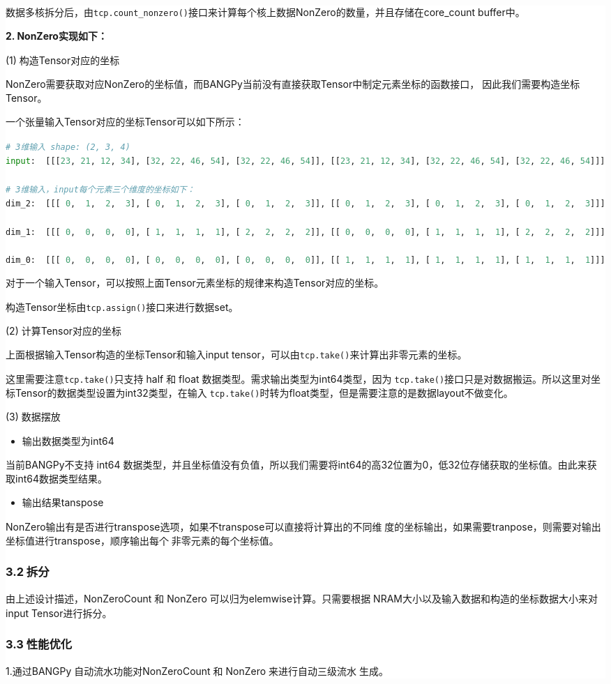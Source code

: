 数据多核拆分后，由`tcp.count_nonzero()`接口来计算每个核上数据NonZero的数量，并且存储在core_count buffer中。

**2. NonZero实现如下：**

(1) 构造Tensor对应的坐标

NonZero需要获取对应NonZero的坐标值，而BANGPy当前没有直接获取Tensor中制定元素坐标的函数接口，
因此我们需要构造坐标Tensor。

一个张量输入Tensor对应的坐标Tensor可以如下所示：

```python
# 3维输入 shape: (2, 3, 4)
input:  [[[23, 21, 12, 34], [32, 22, 46, 54], [32, 22, 46, 54]], [[23, 21, 12, 34], [32, 22, 46, 54], [32, 22, 46, 54]]]

# 3维输入，input每个元素三个维度的坐标如下：
dim_2:  [[[ 0,  1,  2,  3], [ 0,  1,  2,  3], [ 0,  1,  2,  3]], [[ 0,  1,  2,  3], [ 0,  1,  2,  3], [ 0,  1,  2,  3]]]

dim_1:  [[[ 0,  0,  0,  0], [ 1,  1,  1,  1], [ 2,  2,  2,  2]], [[ 0,  0,  0,  0], [ 1,  1,  1,  1], [ 2,  2,  2,  2]]]

dim_0:  [[[ 0,  0,  0,  0], [ 0,  0,  0,  0], [ 0,  0,  0,  0]], [[ 1,  1,  1,  1], [ 1,  1,  1,  1], [ 1,  1,  1,  1]]]

```

对于一个输入Tensor，可以按照上面Tensor元素坐标的规律来构造Tensor对应的坐标。

构造Tensor坐标由`tcp.assign()`接口来进行数据set。

(2) 计算Tensor对应的坐标

上面根据输入Tensor构造的坐标Tensor和输入input tensor，可以由`tcp.take()`来计算出非零元素的坐标。

这里需要注意`tcp.take()`只支持 half 和 float 数据类型。需求输出类型为int64类型，因为
`tcp.take()`接口只是对数据搬运。所以这里对坐标Tensor的数据类型设置为int32类型，在输入
`tcp.take()`时转为float类型，但是需要注意的是数据layout不做变化。

(3) 数据摆放

- 输出数据类型为int64

当前BANGPy不支持 int64 数据类型，并且坐标值没有负值，所以我们需要将int64的高32位置为0，低32位存储获取的坐标值。由此来获取int64数据类型结果。

- 输出结果tanspose

NonZero输出有是否进行transpose选项，如果不transpose可以直接将计算出的不同维
度的坐标输出，如果需要tranpose，则需要对输出坐标值进行transpose，顺序输出每个
非零元素的每个坐标值。

### 3.2 拆分
由上述设计描述，NonZeroCount 和 NonZero 可以归为elemwise计算。只需要根据
NRAM大小以及输入数据和构造的坐标数据大小来对input Tensor进行拆分。

### 3.3 性能优化
1.通过BANGPy 自动流水功能对NonZeroCount 和 NonZero 来进行自动三级流水
生成。
